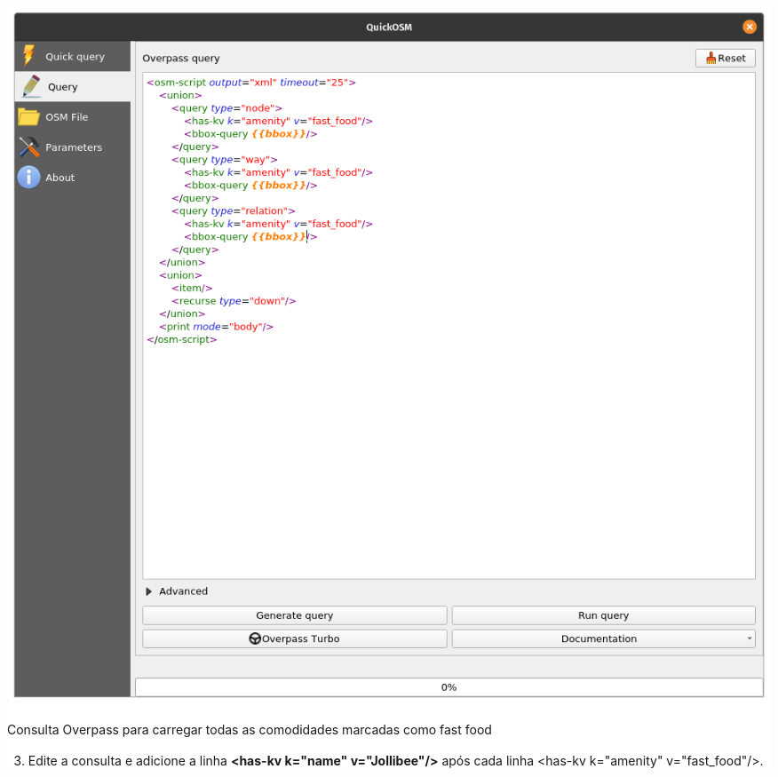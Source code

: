 ![Versão Overpass da consulta](media/overpass-1.png "Versão Overpass da consulta")

Consulta Overpass para carregar todas as comodidades marcadas como fast food

3. Edite a consulta e adicione a linha **&lt;has-kv k="name" v="Jollibee"/>** após cada linha &lt;has-kv k="amenity" v="fast_food"/>.
